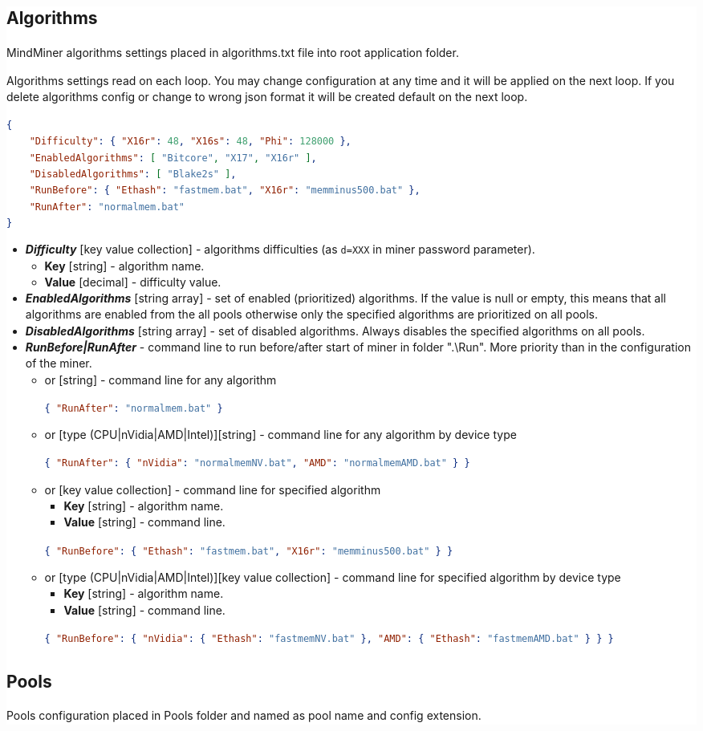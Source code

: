 
## Algorithms
MindMiner algorithms settings placed in algorithms.txt file into root application folder.

Algorithms settings read on each loop. You may change configuration at any time and it will be applied on the next loop. If you delete algorithms config or change to wrong json format it will be created default on the next loop.

```json
{
    "Difficulty": { "X16r": 48, "X16s": 48, "Phi": 128000 },
    "EnabledAlgorithms": [ "Bitcore", "X17", "X16r" ],
    "DisabledAlgorithms": [ "Blake2s" ],
    "RunBefore": { "Ethash": "fastmem.bat", "X16r": "memminus500.bat" },
    "RunAfter": "normalmem.bat"
}
```

* ***Difficulty*** [key value collection] - algorithms difficulties (as `d=XXX` in miner password parameter).
    * **Key** [string] - algorithm name.
    * **Value** [decimal] - difficulty value.
* ***EnabledAlgorithms*** [string array] - set of enabled (prioritized) algorithms. If the value is null or empty, this means that all algorithms are enabled from the all pools otherwise only the specified algorithms are prioritized on all pools.
* ***DisabledAlgorithms*** [string array] - set of disabled algorithms. Always disables the specified algorithms on all pools.
* ***RunBefore|RunAfter*** - command line to run before/after start of miner in folder ".\Run". More priority than in the configuration of the miner.
    * or [string] - command line for any algorithm
        ```json
        { "RunAfter": "normalmem.bat" }
        ```
    * or [type (CPU|nVidia|AMD|Intel)][string] - command line for any algorithm by device type
        ```json
        { "RunAfter": { "nVidia": "normalmemNV.bat", "AMD": "normalmemAMD.bat" } }
        ```
    * or [key value collection] - command line for specified algorithm
        * **Key** [string] - algorithm name.
        * **Value** [string] - command line.
        ```json
        { "RunBefore": { "Ethash": "fastmem.bat", "X16r": "memminus500.bat" } }
        ```
    * or [type (CPU|nVidia|AMD|Intel)][key value collection] - command line for specified algorithm by device type
        * **Key** [string] - algorithm name.
        * **Value** [string] - command line.
        ```json
        { "RunBefore": { "nVidia": { "Ethash": "fastmemNV.bat" }, "AMD": { "Ethash": "fastmemAMD.bat" } } }
        ```

## Pools
Pools configuration placed in Pools folder and named as pool name and config extension.
